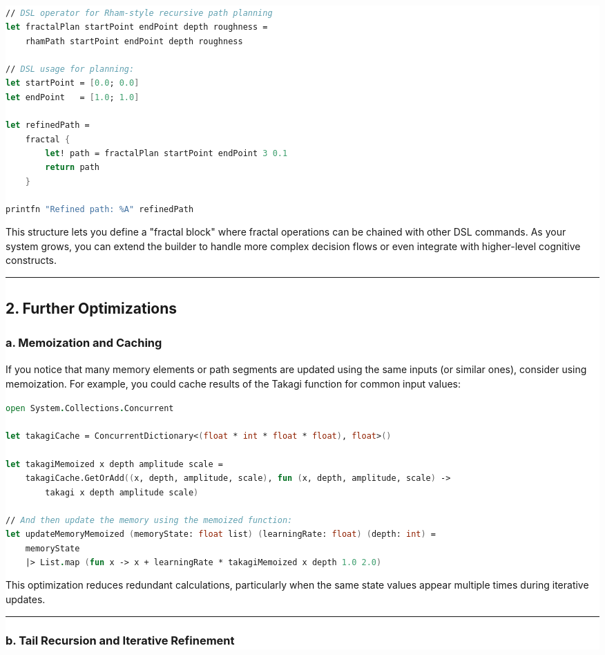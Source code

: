 ```fsharp
// DSL operator for Rham-style recursive path planning
let fractalPlan startPoint endPoint depth roughness =
    rhamPath startPoint endPoint depth roughness

// DSL usage for planning:
let startPoint = [0.0; 0.0]
let endPoint   = [1.0; 1.0]

let refinedPath =
    fractal {
        let! path = fractalPlan startPoint endPoint 3 0.1
        return path
    }

printfn "Refined path: %A" refinedPath
```

This structure lets you define a "fractal block" where fractal operations can be chained with other DSL commands. As your system grows, you can extend the builder to handle more complex decision flows or even integrate with higher-level cognitive constructs.

* * *

2\. Further Optimizations
-------------------------

### **a. Memoization and Caching**

If you notice that many memory elements or path segments are updated using the same inputs (or similar ones), consider using memoization. For example, you could cache results of the Takagi function for common input values:

```fsharp
open System.Collections.Concurrent

let takagiCache = ConcurrentDictionary<(float * int * float * float), float>()

let takagiMemoized x depth amplitude scale =
    takagiCache.GetOrAdd((x, depth, amplitude, scale), fun (x, depth, amplitude, scale) ->
        takagi x depth amplitude scale)

// And then update the memory using the memoized function:
let updateMemoryMemoized (memoryState: float list) (learningRate: float) (depth: int) =
    memoryState 
    |> List.map (fun x -> x + learningRate * takagiMemoized x depth 1.0 2.0)
```

This optimization reduces redundant calculations, particularly when the same state values appear multiple times during iterative updates.

* * *

### **b. Tail Recursion and Iterative Refinement**
